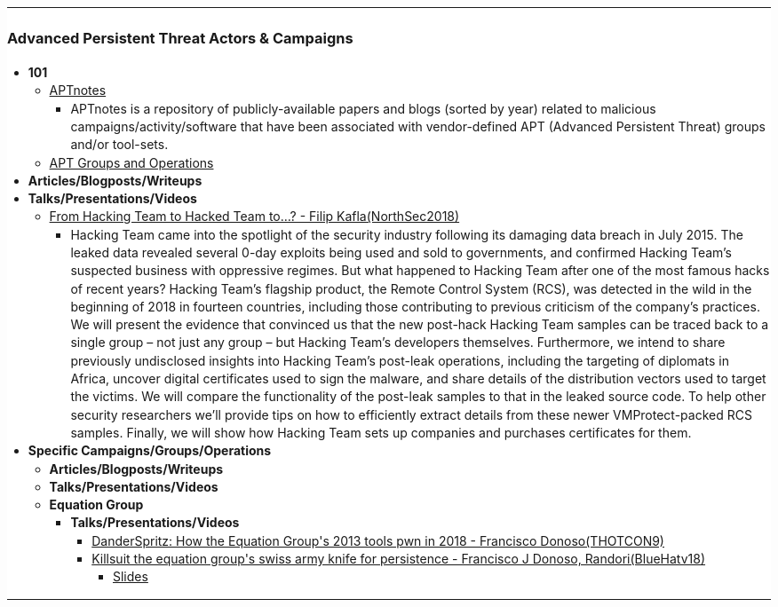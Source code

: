 



































-----------------------------------------------------------------------------------------------------------------------------
### <a name="aptdata"></a> Advanced Persistent Threat Actors & Campaigns
* **101**
	* [APTnotes](https://github.com/aptnotes/data)
		* APTnotes is a repository of publicly-available papers and blogs (sorted by year) related to malicious campaigns/activity/software that have been associated with vendor-defined APT (Advanced Persistent Threat) groups and/or tool-sets.
	* [APT Groups and Operations](https://docs.google.com/spreadsheets/d/1H9_xaxQHpWaa4O_Son4Gx0YOIzlcBWMsdvePFX68EKU/edit?usp=sharing)
* **Articles/Blogposts/Writeups**
* **Talks/Presentations/Videos**
	* [From Hacking Team to Hacked Team to…? - Filip Kafla(NorthSec2018)](https://www.youtube.com/watch?v=wkkBcspGLUg)
		* Hacking Team came into the spotlight of the security industry following its damaging data breach in July 2015. The leaked data revealed several 0-day exploits being used and sold to governments, and confirmed Hacking Team’s suspected business with oppressive regimes. But what happened to Hacking Team after one of the most famous hacks of recent years?  Hacking Team’s flagship product, the Remote Control System (RCS), was detected in the wild in the beginning of 2018 in fourteen countries, including those contributing to previous criticism of the company’s practices. We will present the evidence that convinced us that the new post-hack Hacking Team samples can be traced back to a single group – not just any group – but Hacking Team’s developers themselves.  Furthermore, we intend to share previously undisclosed insights into Hacking Team’s post-leak operations, including the targeting of diplomats in Africa, uncover digital certificates used to sign the malware, and share details of the distribution vectors used to target the victims. We will compare the functionality of the post-leak samples to that in the leaked source code. To help other security researchers we’ll provide tips on how to efficiently extract details from these newer VMProtect-packed RCS samples. Finally, we will show how Hacking Team sets up companies and purchases certificates for them.
* **Specific Campaigns/Groups/Operations**<a name="aptcamp"></a>
	* **Articles/Blogposts/Writeups**
	* **Talks/Presentations/Videos**
	* **Equation Group**
		* **Talks/Presentations/Videos**
			* [DanderSpritz: How the Equation Group's 2013 tools pwn in 2018 - Francisco Donoso(THOTCON9)](https://speakerdeck.com/francisck/thotcon-9-danderspritz-how-the-equation-groups-2013-tools-pwn-in-2018)
			* [Killsuit the equation group's swiss army knife for persistence - Francisco J Donoso, Randori(BlueHatv18)](https://www.youtube.com/watch?v=R5mgAsd2VBM)
				* [Slides](https://www.slideshare.net/MSbluehat/bluehat-v18-killsuit-the-equation-groups-swiss-army-knife-for-persistence-evasion-and-data-exfil)
------------------------------------------------------------------------------------------------------------------------------
